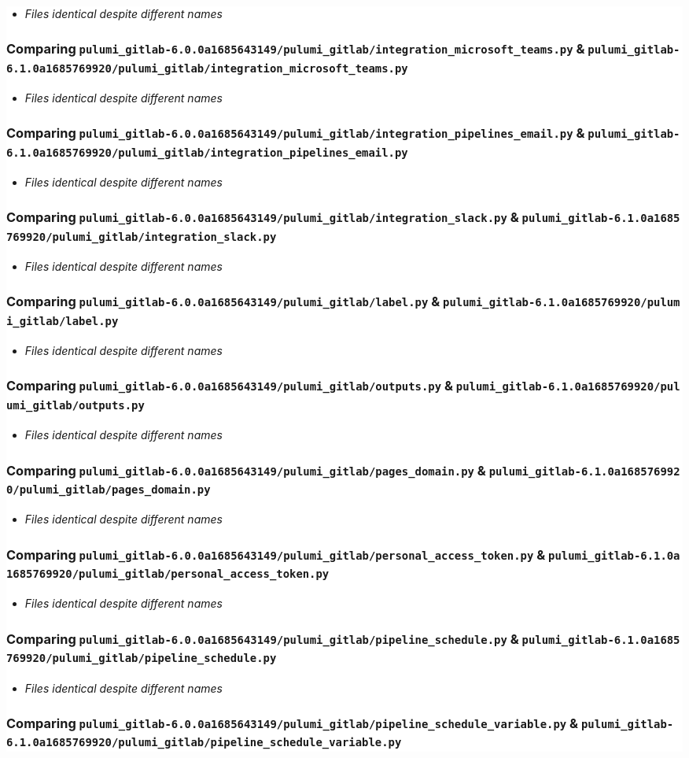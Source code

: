  * *Files identical despite different names*

### Comparing `pulumi_gitlab-6.0.0a1685643149/pulumi_gitlab/integration_microsoft_teams.py` & `pulumi_gitlab-6.1.0a1685769920/pulumi_gitlab/integration_microsoft_teams.py`

 * *Files identical despite different names*

### Comparing `pulumi_gitlab-6.0.0a1685643149/pulumi_gitlab/integration_pipelines_email.py` & `pulumi_gitlab-6.1.0a1685769920/pulumi_gitlab/integration_pipelines_email.py`

 * *Files identical despite different names*

### Comparing `pulumi_gitlab-6.0.0a1685643149/pulumi_gitlab/integration_slack.py` & `pulumi_gitlab-6.1.0a1685769920/pulumi_gitlab/integration_slack.py`

 * *Files identical despite different names*

### Comparing `pulumi_gitlab-6.0.0a1685643149/pulumi_gitlab/label.py` & `pulumi_gitlab-6.1.0a1685769920/pulumi_gitlab/label.py`

 * *Files identical despite different names*

### Comparing `pulumi_gitlab-6.0.0a1685643149/pulumi_gitlab/outputs.py` & `pulumi_gitlab-6.1.0a1685769920/pulumi_gitlab/outputs.py`

 * *Files identical despite different names*

### Comparing `pulumi_gitlab-6.0.0a1685643149/pulumi_gitlab/pages_domain.py` & `pulumi_gitlab-6.1.0a1685769920/pulumi_gitlab/pages_domain.py`

 * *Files identical despite different names*

### Comparing `pulumi_gitlab-6.0.0a1685643149/pulumi_gitlab/personal_access_token.py` & `pulumi_gitlab-6.1.0a1685769920/pulumi_gitlab/personal_access_token.py`

 * *Files identical despite different names*

### Comparing `pulumi_gitlab-6.0.0a1685643149/pulumi_gitlab/pipeline_schedule.py` & `pulumi_gitlab-6.1.0a1685769920/pulumi_gitlab/pipeline_schedule.py`

 * *Files identical despite different names*

### Comparing `pulumi_gitlab-6.0.0a1685643149/pulumi_gitlab/pipeline_schedule_variable.py` & `pulumi_gitlab-6.1.0a1685769920/pulumi_gitlab/pipeline_schedule_variable.py`
